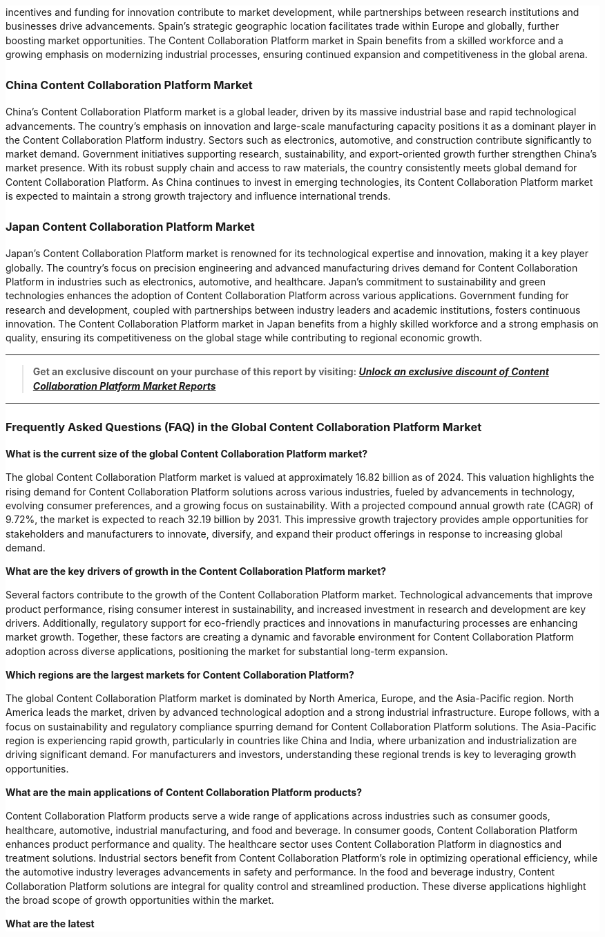 incentives and funding for innovation contribute to market development, while partnerships between research institutions and businesses drive advancements. Spain&rsquo;s strategic geographic location facilitates trade within Europe and globally, further boosting market opportunities. The Content Collaboration Platform market in Spain benefits from a skilled workforce and a growing emphasis on modernizing industrial processes, ensuring continued expansion and competitiveness in the global arena.</p><h3>China Content Collaboration Platform Market</h3><p>China&rsquo;s Content Collaboration Platform market is a global leader, driven by its massive industrial base and rapid technological advancements. The country&rsquo;s emphasis on innovation and large-scale manufacturing capacity positions it as a dominant player in the Content Collaboration Platform industry. Sectors such as electronics, automotive, and construction contribute significantly to market demand. Government initiatives supporting research, sustainability, and export-oriented growth further strengthen China&rsquo;s market presence. With its robust supply chain and access to raw materials, the country consistently meets global demand for Content Collaboration Platform. As China continues to invest in emerging technologies, its Content Collaboration Platform market is expected to maintain a strong growth trajectory and influence international trends.</p><h3>Japan Content Collaboration Platform Market</h3><p>Japan&rsquo;s Content Collaboration Platform market is renowned for its technological expertise and innovation, making it a key player globally. The country&rsquo;s focus on precision engineering and advanced manufacturing drives demand for Content Collaboration Platform in industries such as electronics, automotive, and healthcare. Japan&rsquo;s commitment to sustainability and green technologies enhances the adoption of Content Collaboration Platform across various applications. Government funding for research and development, coupled with partnerships between industry leaders and academic institutions, fosters continuous innovation. The Content Collaboration Platform market in Japan benefits from a highly skilled workforce and a strong emphasis on quality, ensuring its competitiveness on the global stage while contributing to regional economic growth.</p><hr /><blockquote><p><strong>Get an exclusive discount on your purchase of this report by visiting: <em><a href="://marketresearchpulse.com/ask-for-discount/34109?utm_source=Github&amp;utm_medium=0116">Unlock an exclusive discount of Content Collaboration Platform Market Reports</a></em>&nbsp;</strong></p></blockquote><hr /><h3>Frequently Asked Questions (FAQ) in the Global Content Collaboration Platform Market</h3><p><strong>What is the current size of the global Content Collaboration Platform market?</strong></p><p>The global Content Collaboration Platform market is valued at approximately 16.82 billion as of 2024. This valuation highlights the rising demand for Content Collaboration Platform solutions across various industries, fueled by advancements in technology, evolving consumer preferences, and a growing focus on sustainability. With a projected compound annual growth rate (CAGR) of 9.72%, the market is expected to reach 32.19 billion by 2031. This impressive growth trajectory provides ample opportunities for stakeholders and manufacturers to innovate, diversify, and expand their product offerings in response to increasing global demand.</p><p><strong>What are the key drivers of growth in the Content Collaboration Platform market?</strong></p><p>Several factors contribute to the growth of the Content Collaboration Platform market. Technological advancements that improve product performance, rising consumer interest in sustainability, and increased investment in research and development are key drivers. Additionally, regulatory support for eco-friendly practices and innovations in manufacturing processes are enhancing market growth. Together, these factors are creating a dynamic and favorable environment for Content Collaboration Platform adoption across diverse applications, positioning the market for substantial long-term expansion.</p><p><strong>Which regions are the largest markets for Content Collaboration Platform?</strong></p><p>The global Content Collaboration Platform market is dominated by North America, Europe, and the Asia-Pacific region. North America leads the market, driven by advanced technological adoption and a strong industrial infrastructure. Europe follows, with a focus on sustainability and regulatory compliance spurring demand for Content Collaboration Platform solutions. The Asia-Pacific region is experiencing rapid growth, particularly in countries like China and India, where urbanization and industrialization are driving significant demand. For manufacturers and investors, understanding these regional trends is key to leveraging growth opportunities.</p><p><strong>What are the main applications of Content Collaboration Platform products?</strong></p><p>Content Collaboration Platform products serve a wide range of applications across industries such as consumer goods, healthcare, automotive, industrial manufacturing, and food and beverage. In consumer goods, Content Collaboration Platform enhances product performance and quality. The healthcare sector uses Content Collaboration Platform in diagnostics and treatment solutions. Industrial sectors benefit from Content Collaboration Platform&rsquo;s role in optimizing operational efficiency, while the automotive industry leverages advancements in safety and performance. In the food and beverage industry, Content Collaboration Platform solutions are integral for quality control and streamlined production. These diverse applications highlight the broad scope of growth opportunities within the market.</p><p><strong>What are the latest